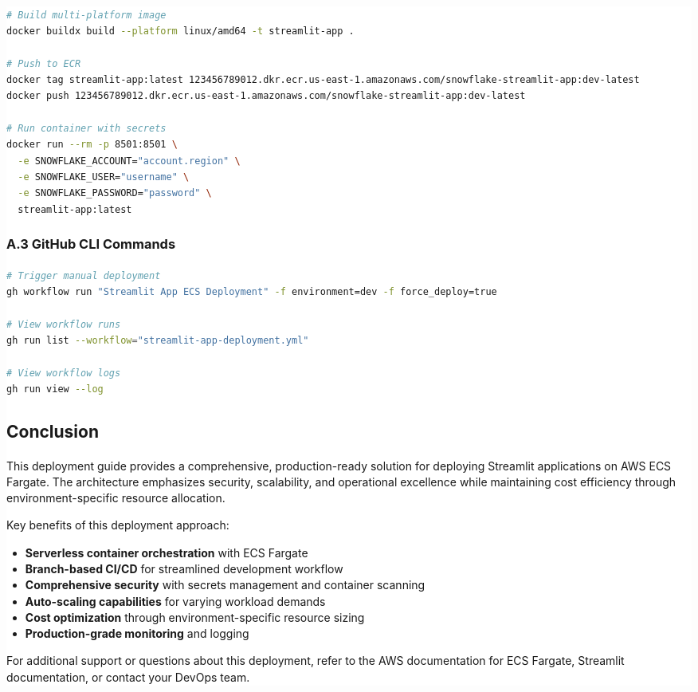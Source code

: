 ```bash
# Build multi-platform image
docker buildx build --platform linux/amd64 -t streamlit-app .

# Push to ECR
docker tag streamlit-app:latest 123456789012.dkr.ecr.us-east-1.amazonaws.com/snowflake-streamlit-app:dev-latest
docker push 123456789012.dkr.ecr.us-east-1.amazonaws.com/snowflake-streamlit-app:dev-latest

# Run container with secrets
docker run --rm -p 8501:8501 \
  -e SNOWFLAKE_ACCOUNT="account.region" \
  -e SNOWFLAKE_USER="username" \
  -e SNOWFLAKE_PASSWORD="password" \
  streamlit-app:latest
```

### A.3 GitHub CLI Commands

```bash
# Trigger manual deployment
gh workflow run "Streamlit App ECS Deployment" -f environment=dev -f force_deploy=true

# View workflow runs
gh run list --workflow="streamlit-app-deployment.yml"

# View workflow logs
gh run view --log
```

## Conclusion

This deployment guide provides a comprehensive, production-ready solution for deploying Streamlit applications on AWS ECS Fargate. The architecture emphasizes security, scalability, and operational excellence while maintaining cost efficiency through environment-specific resource allocation.

Key benefits of this deployment approach:
- **Serverless container orchestration** with ECS Fargate
- **Branch-based CI/CD** for streamlined development workflow
- **Comprehensive security** with secrets management and container scanning  
- **Auto-scaling capabilities** for varying workload demands
- **Cost optimization** through environment-specific resource sizing
- **Production-grade monitoring** and logging

For additional support or questions about this deployment, refer to the AWS documentation for ECS Fargate, Streamlit documentation, or contact your DevOps team.